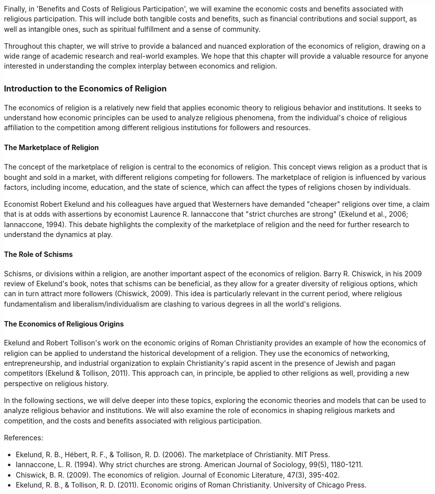 Finally, in 'Benefits and Costs of Religious Participation', we will examine the economic costs and benefits associated with religious participation. This will include both tangible costs and benefits, such as financial contributions and social support, as well as intangible ones, such as spiritual fulfillment and a sense of community.

Throughout this chapter, we will strive to provide a balanced and nuanced exploration of the economics of religion, drawing on a wide range of academic research and real-world examples. We hope that this chapter will provide a valuable resource for anyone interested in understanding the complex interplay between economics and religion.

### Introduction to the Economics of Religion

The economics of religion is a relatively new field that applies economic theory to religious behavior and institutions. It seeks to understand how economic principles can be used to analyze religious phenomena, from the individual's choice of religious affiliation to the competition among different religious institutions for followers and resources. 

#### The Marketplace of Religion

The concept of the marketplace of religion is central to the economics of religion. This concept views religion as a product that is bought and sold in a market, with different religions competing for followers. The marketplace of religion is influenced by various factors, including income, education, and the state of science, which can affect the types of religions chosen by individuals. 

Economist Robert Ekelund and his colleagues have argued that Westerners have demanded "cheaper" religions over time, a claim that is at odds with assertions by economist Laurence R. Iannaccone that "strict churches are strong" (Ekelund et al., 2006; Iannaccone, 1994). This debate highlights the complexity of the marketplace of religion and the need for further research to understand the dynamics at play.

#### The Role of Schisms

Schisms, or divisions within a religion, are another important aspect of the economics of religion. Barry R. Chiswick, in his 2009 review of Ekelund's book, notes that schisms can be beneficial, as they allow for a greater diversity of religious options, which can in turn attract more followers (Chiswick, 2009). This idea is particularly relevant in the current period, where religious fundamentalism and liberalism/individualism are clashing to various degrees in all the world's religions.

#### The Economics of Religious Origins

Ekelund and Robert Tollison's work on the economic origins of Roman Christianity provides an example of how the economics of religion can be applied to understand the historical development of a religion. They use the economics of networking, entrepreneurship, and industrial organization to explain Christianity's rapid ascent in the presence of Jewish and pagan competitors (Ekelund & Tollison, 2011). This approach can, in principle, be applied to other religions as well, providing a new perspective on religious history.

In the following sections, we will delve deeper into these topics, exploring the economic theories and models that can be used to analyze religious behavior and institutions. We will also examine the role of economics in shaping religious markets and competition, and the costs and benefits associated with religious participation. 

References:

- Ekelund, R. B., Hébert, R. F., & Tollison, R. D. (2006). The marketplace of Christianity. MIT Press.
- Iannaccone, L. R. (1994). Why strict churches are strong. American Journal of Sociology, 99(5), 1180-1211.
- Chiswick, B. R. (2009). The economics of religion. Journal of Economic Literature, 47(3), 395-402.
- Ekelund, R. B., & Tollison, R. D. (2011). Economic origins of Roman Christianity. University of Chicago Press.
